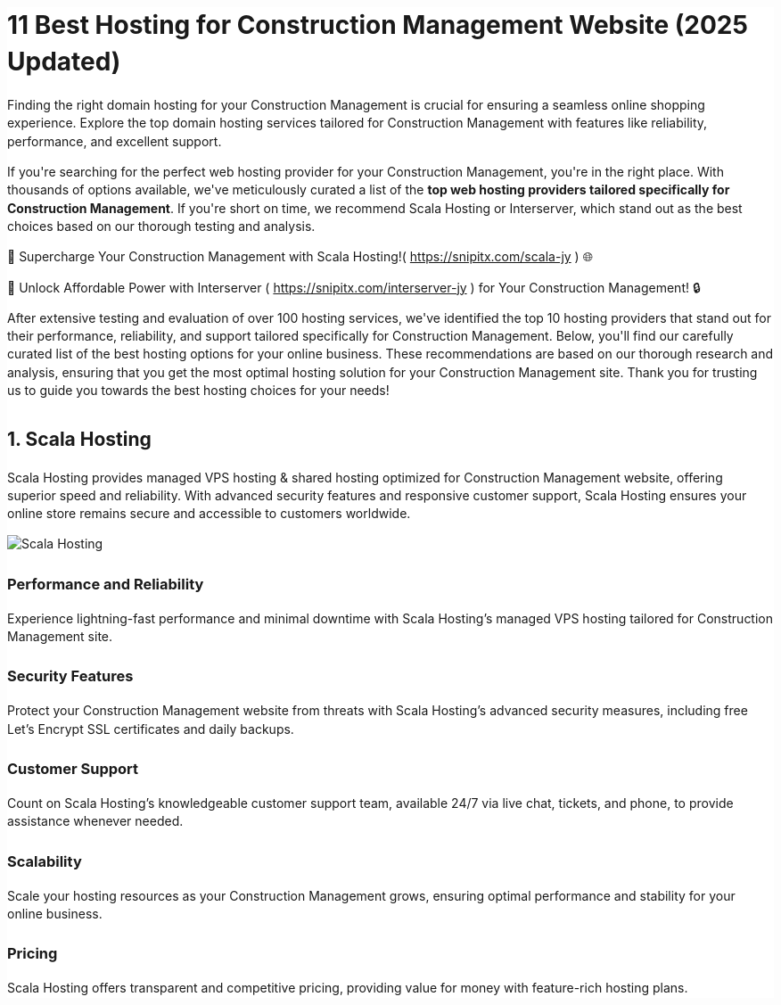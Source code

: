 # 11 Best Hosting for Construction Management Website (2025 Updated)

Finding the right domain hosting for your Construction Management is crucial for ensuring a seamless online shopping experience. Explore the top domain hosting services tailored for Construction Management with features like reliability, performance, and excellent support.

If you're searching for the perfect web hosting provider for your Construction Management, you're in the right place. With thousands of options available, we've meticulously curated a list of the **top web hosting providers tailored specifically for Construction Management**. If you're short on time, we recommend Scala Hosting or Interserver, which stand out as the best choices based on our thorough testing and analysis.

🚀 Supercharge Your Construction Management with Scala Hosting!( https://snipitx.com/scala-jy ) 🌐 

💸 Unlock Affordable Power with Interserver ( https://snipitx.com/interserver-jy ) for Your Construction Management! 🔒

After extensive testing and evaluation of over 100 hosting services, we've identified the top 10 hosting providers that stand out for their performance, reliability, and support tailored specifically for Construction Management. Below, you'll find our carefully curated list of the best hosting options for your online business. These recommendations are based on our thorough research and analysis, ensuring that you get the most optimal hosting solution for your Construction Management site. Thank you for trusting us to guide you towards the best hosting choices for your needs!

## 1. Scala Hosting

Scala Hosting provides managed VPS hosting & shared hosting optimized for Construction Management website, offering superior speed and reliability. With advanced security features and responsive customer support, Scala Hosting ensures your online store remains secure and accessible to customers worldwide.

![Scala Hosting](https://i.imgur.com/uJ5JIK3.png "Scala Web Hosting")

### Performance and Reliability
Experience lightning-fast performance and minimal downtime with Scala Hosting’s managed VPS hosting tailored for Construction Management site.

### Security Features
Protect your Construction Management website from threats with Scala Hosting’s advanced security measures, including free Let’s Encrypt SSL certificates and daily backups.

### Customer Support
Count on Scala Hosting’s knowledgeable customer support team, available 24/7 via live chat, tickets, and phone, to provide assistance whenever needed.

### Scalability
Scale your hosting resources as your Construction Management grows, ensuring optimal performance and stability for your online business.

### Pricing
Scala Hosting offers transparent and competitive pricing, providing value for money with feature-rich hosting plans.
